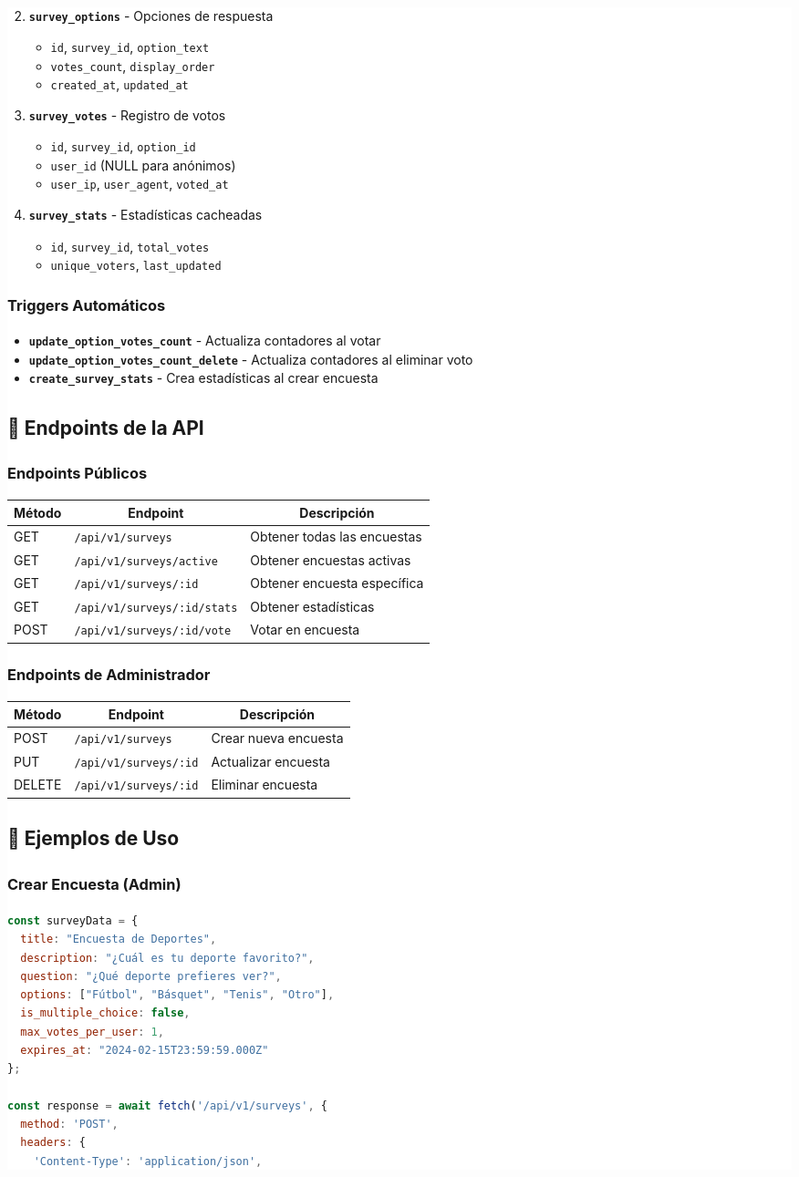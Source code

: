 2. **`survey_options`** - Opciones de respuesta
   - `id`, `survey_id`, `option_text`
   - `votes_count`, `display_order`
   - `created_at`, `updated_at`

3. **`survey_votes`** - Registro de votos
   - `id`, `survey_id`, `option_id`
   - `user_id` (NULL para anónimos)
   - `user_ip`, `user_agent`, `voted_at`

4. **`survey_stats`** - Estadísticas cacheadas
   - `id`, `survey_id`, `total_votes`
   - `unique_voters`, `last_updated`

### Triggers Automáticos

- **`update_option_votes_count`** - Actualiza contadores al votar
- **`update_option_votes_count_delete`** - Actualiza contadores al eliminar voto
- **`create_survey_stats`** - Crea estadísticas al crear encuesta

## 🔌 Endpoints de la API

### Endpoints Públicos

| Método | Endpoint | Descripción |
|--------|----------|-------------|
| GET | `/api/v1/surveys` | Obtener todas las encuestas |
| GET | `/api/v1/surveys/active` | Obtener encuestas activas |
| GET | `/api/v1/surveys/:id` | Obtener encuesta específica |
| GET | `/api/v1/surveys/:id/stats` | Obtener estadísticas |
| POST | `/api/v1/surveys/:id/vote` | Votar en encuesta |

### Endpoints de Administrador

| Método | Endpoint | Descripción |
|--------|----------|-------------|
| POST | `/api/v1/surveys` | Crear nueva encuesta |
| PUT | `/api/v1/surveys/:id` | Actualizar encuesta |
| DELETE | `/api/v1/surveys/:id` | Eliminar encuesta |

## 📝 Ejemplos de Uso

### Crear Encuesta (Admin)

```javascript
const surveyData = {
  title: "Encuesta de Deportes",
  description: "¿Cuál es tu deporte favorito?",
  question: "¿Qué deporte prefieres ver?",
  options: ["Fútbol", "Básquet", "Tenis", "Otro"],
  is_multiple_choice: false,
  max_votes_per_user: 1,
  expires_at: "2024-02-15T23:59:59.000Z"
};

const response = await fetch('/api/v1/surveys', {
  method: 'POST',
  headers: {
    'Content-Type': 'application/json',
```